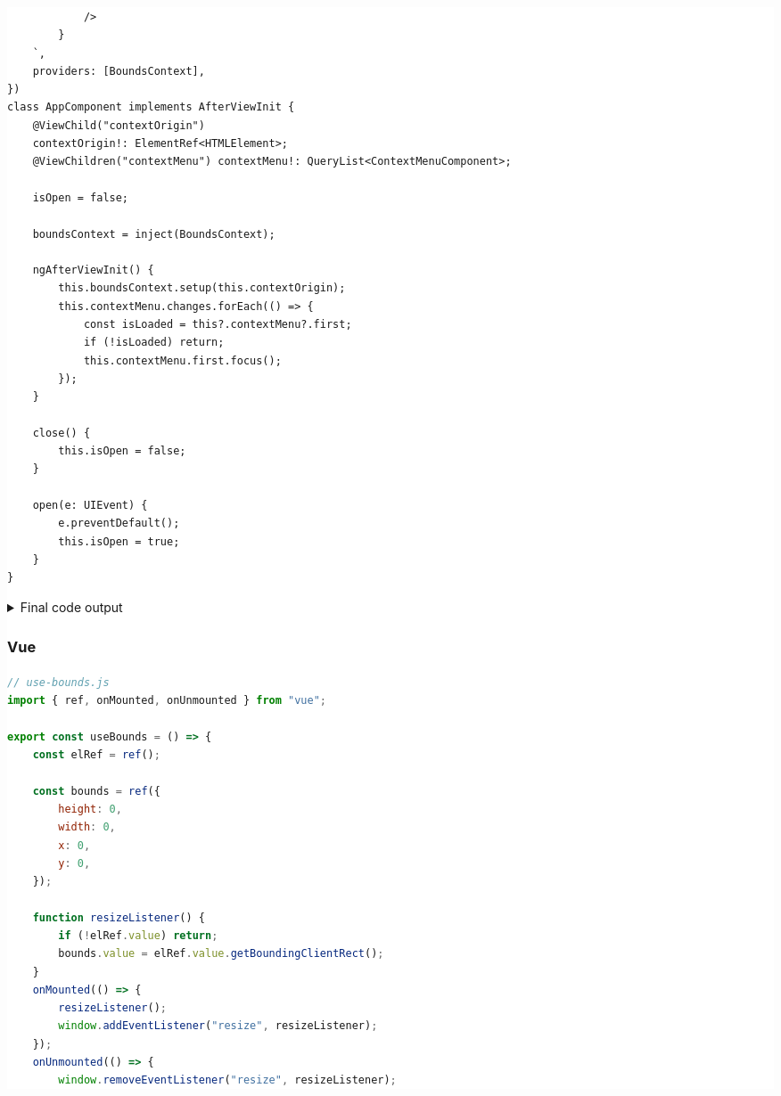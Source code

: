 ```angular-ts
			/>
		}
	`,
	providers: [BoundsContext],
})
class AppComponent implements AfterViewInit {
	@ViewChild("contextOrigin")
	contextOrigin!: ElementRef<HTMLElement>;
	@ViewChildren("contextMenu") contextMenu!: QueryList<ContextMenuComponent>;

	isOpen = false;

	boundsContext = inject(BoundsContext);

	ngAfterViewInit() {
		this.boundsContext.setup(this.contextOrigin);
		this.contextMenu.changes.forEach(() => {
			const isLoaded = this?.contextMenu?.first;
			if (!isLoaded) return;
			this.contextMenu.first.focus();
		});
	}

	close() {
		this.isOpen = false;
	}

	open(e: UIEvent) {
		e.preventDefault();
		this.isOpen = true;
	}
}
```



<details><summary>Final code output</summary></details>



### Vue

```javascript
// use-bounds.js
import { ref, onMounted, onUnmounted } from "vue";

export const useBounds = () => {
	const elRef = ref();

	const bounds = ref({
		height: 0,
		width: 0,
		x: 0,
		y: 0,
	});

	function resizeListener() {
		if (!elRef.value) return;
		bounds.value = elRef.value.getBoundingClientRect();
	}
	onMounted(() => {
		resizeListener();
		window.addEventListener("resize", resizeListener);
	});
	onUnmounted(() => {
		window.removeEventListener("resize", resizeListener);
```